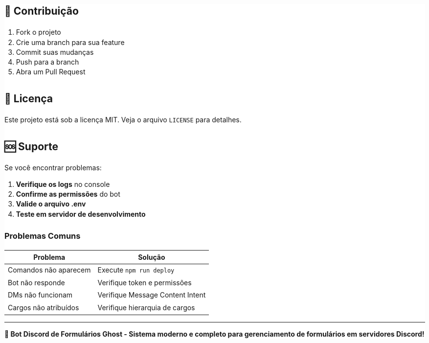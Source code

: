 ## 🤝 Contribuição

1. Fork o projeto
2. Crie uma branch para sua feature
3. Commit suas mudanças
4. Push para a branch
5. Abra um Pull Request

## 📄 Licença

Este projeto está sob a licença MIT. Veja o arquivo `LICENSE` para detalhes.

## 🆘 Suporte

Se você encontrar problemas:

1. **Verifique os logs** no console
2. **Confirme as permissões** do bot
3. **Valide o arquivo .env**
4. **Teste em servidor de desenvolvimento**

### Problemas Comuns

| Problema | Solução |
|----------|---------|
| Comandos não aparecem | Execute `npm run deploy` |
| Bot não responde | Verifique token e permissões |
| DMs não funcionam | Verifique Message Content Intent |
| Cargos não atribuídos | Verifique hierarquia de cargos |

---

**🚀 Bot Discord de Formulários Ghost - Sistema moderno e completo para gerenciamento de formulários em servidores Discord!**
